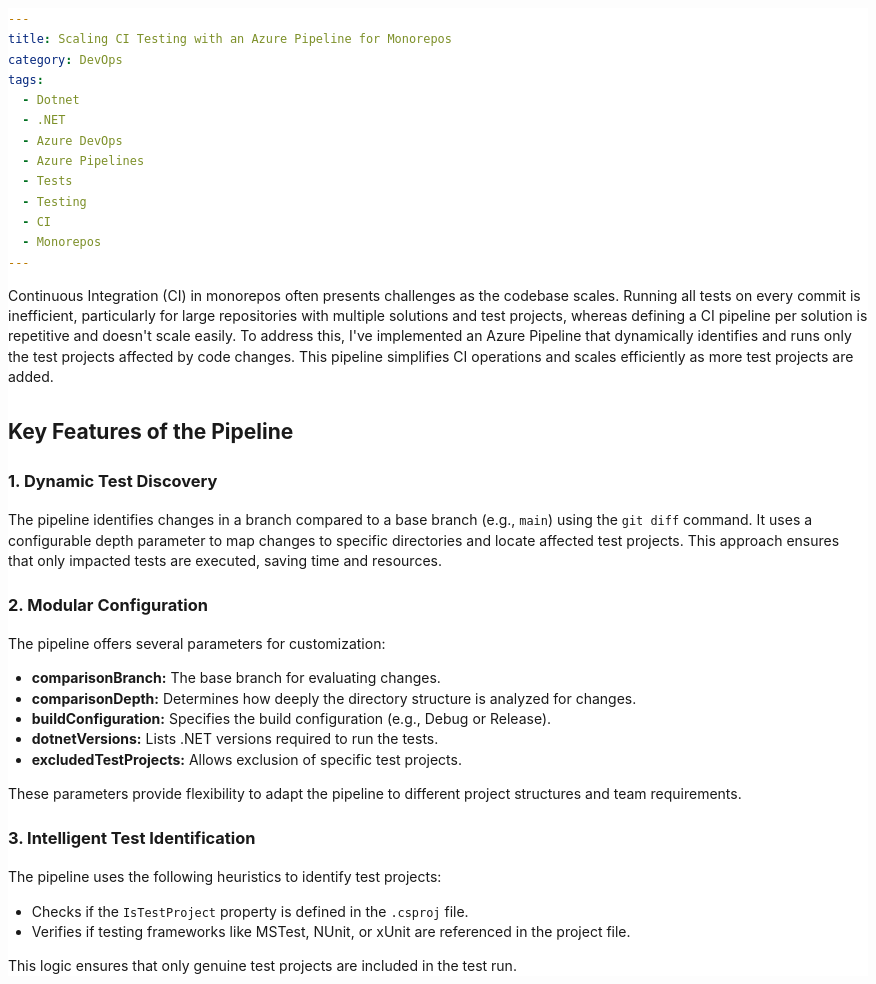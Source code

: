 ```yaml
---
title: Scaling CI Testing with an Azure Pipeline for Monorepos
category: DevOps
tags:
  - Dotnet
  - .NET
  - Azure DevOps
  - Azure Pipelines
  - Tests
  - Testing
  - CI
  - Monorepos
---
```


Continuous Integration (CI) in monorepos often presents challenges as the codebase scales. Running all tests on every commit is inefficient, particularly for large repositories with multiple solutions and test projects, whereas defining a CI pipeline per solution is repetitive and doesn't scale easily. To address this, I've implemented an Azure Pipeline that dynamically identifies and runs only the test projects affected by code changes. This pipeline simplifies CI operations and scales efficiently as more test projects are added.

## Key Features of the Pipeline

### 1. Dynamic Test Discovery

The pipeline identifies changes in a branch compared to a base branch (e.g., `main`) using the `git diff` command. It uses a configurable depth parameter to map changes to specific directories and locate affected test projects. This approach ensures that only impacted tests are executed, saving time and resources.

### 2. Modular Configuration

The pipeline offers several parameters for customization:

- **comparisonBranch:** The base branch for evaluating changes.
- **comparisonDepth:** Determines how deeply the directory structure is analyzed for changes.
- **buildConfiguration:** Specifies the build configuration (e.g., Debug or Release).
- **dotnetVersions:** Lists .NET versions required to run the tests.
- **excludedTestProjects:** Allows exclusion of specific test projects.

These parameters provide flexibility to adapt the pipeline to different project structures and team requirements.

### 3. Intelligent Test Identification

The pipeline uses the following heuristics to identify test projects:

- Checks if the `IsTestProject` property is defined in the `.csproj` file.
- Verifies if testing frameworks like MSTest, NUnit, or xUnit are referenced in the project file.

This logic ensures that only genuine test projects are included in the test run.
